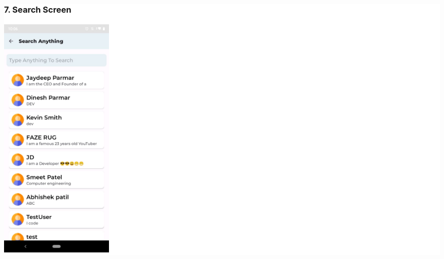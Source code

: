 ### 7. Search Screen
<img src="https://raw.githubusercontent.com/techjd/Dev-Connector-Android/master/ScreenShots/8%20Search%20Screen.jpeg" height="450px"></img>
